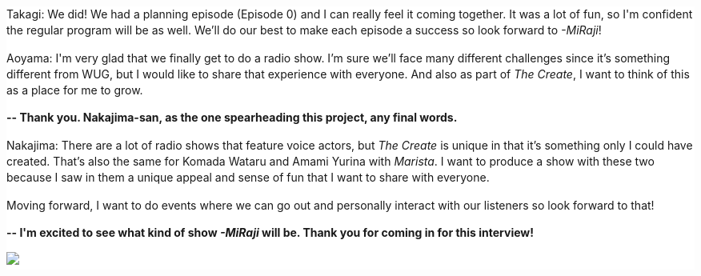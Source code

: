 Takagi: We did! We had a planning episode (Episode 0) and I can really feel it coming together. It was a lot of fun, so I'm confident the regular program will be as well. We’ll do our best to make each episode a success so look forward to _\-MiRaji_!  

Aoyama: I'm very glad that we finally get to do a radio show. I’m sure we’ll face many different challenges since it’s something different from WUG, but I would like to share that experience with everyone. And also as part of _The Create_, I want to think of this as a place for me to grow.  

**\-- Thank you. Nakajima-san, as the one spearheading this project, any final words.**  

Nakajima: There are a lot of radio shows that feature voice actors, but _The Create_ is unique in that it’s something only I could have created. That’s also the same for Komada Wataru and Amami Yurina with _Marista_. I want to produce a show with these two because I saw in them a unique appeal and sense of fun that I want to share with everyone.  
  
Moving forward, I want to do events where we can go out and personally interact with our listeners so look forward to that!  

**\-- I'm excited to see what kind of show _\-MiRaji_ will be. Thank you for coming in for this interview!**

![](/images/181205-64.jpg)
